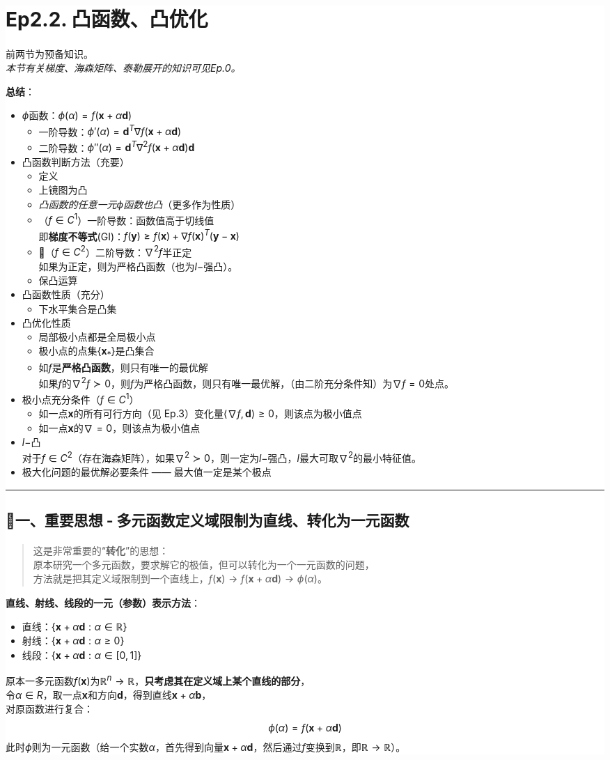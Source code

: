 # Ep2.2. 凸函数、凸优化

前两节为预备知识。  
*本节有关梯度、海森矩阵、泰勒展开的知识可见Ep.0。*

**总结**：

* $\phi$函数：$\phi(\alpha)=f(\boldsymbol{x}+\alpha \boldsymbol{d})$
  * 一阶导数：$\phi'(\alpha)=\boldsymbol{d}^T \nabla f(\boldsymbol{x}+\alpha\boldsymbol{d})$
  * 二阶导数：$\phi''(\alpha)=\boldsymbol{d}^T \nabla^2 f(\boldsymbol{x}+\alpha\boldsymbol{d})\boldsymbol{d}$
* 凸函数判断方法（充要）
  * 定义
  * 上镜图为凸
  * *凸函数的任意一元$\phi$函数也凸*（更多作为性质）
  * （$f\in C^1$）一阶导数：函数值高于切线值  
    即**梯度不等式**(GI)：$f(\boldsymbol{y})\ge f(\boldsymbol{x})+\nabla f(\boldsymbol{x})^T(\boldsymbol{y}-\boldsymbol{x})$
  * 🌟（$f\in C^2$）二阶导数：$\nabla^2f$半正定  
    如果为正定，则为严格凸函数（也为$l-$强凸）。
  * 保凸运算
* 凸函数性质（充分）
  * 下水平集合是凸集
* 凸优化性质
  * 局部极小点都是全局极小点
  * 极小点的点集$\{\boldsymbol{x}_*\}$是凸集合
  * 如$f$是**严格凸函数**，则只有唯一的最优解  
    如果$f$的$\nabla^2 f\succ0$，则$f$为严格凸函数，则只有唯一最优解，（由二阶充分条件知）为$\nabla f=0$处点。
* 极小点充分条件（$f\in C^1$）  
  * 如一点$\boldsymbol{x}$的所有可行方向（见 Ep.3）变化量$\langle \nabla f, \boldsymbol{d} \rangle\ge0$，则该点为极小值点  
  * 如一点$\boldsymbol{x}$的$\nabla=0$，则该点为极小值点
* $l-$凸  
  对于$f\in C^2$（存在海森矩阵），如果$\nabla^2\succ0$，则一定为$l-$强凸，$l$最大可取$\nabla^2$的最小特征值。
* 极大化问题的最优解必要条件 —— 最大值一定是某个极点

---

## 🌟一、重要思想 - 多元函数定义域限制为直线、转化为一元函数

> 这是非常重要的“**转化**”的思想：  
> 原本研究一个多元函数，要求解它的极值，但可以转化为一个一元函数的问题，  
> 方法就是把其定义域限制到一个直线上，$f(\boldsymbol{x})\to f(\boldsymbol{x}+\alpha\boldsymbol{d})\to\phi(\alpha)$。

**直线、射线、线段的一元（参数）表示方法**：

* 直线：$\{\boldsymbol{x}+\alpha\boldsymbol{d}: \alpha\in \mathbb{R}\}$
* 射线：$\{\boldsymbol{x}+\alpha\boldsymbol{d}: \alpha\ge0\}$
* 线段：$\{\boldsymbol{x}+\alpha\boldsymbol{d}: \alpha\in [0,1]\}$

原本一多元函数$f(\boldsymbol{x})$为$\mathbb{R}^n\to\mathbb{R}$，**只考虑其在定义域上某个直线的部分**，  
令$\alpha\in R$，取一点$\boldsymbol{x}$和方向$\boldsymbol{d}$，得到直线$\boldsymbol{x}+\alpha\boldsymbol{b}$，  
对原函数进行复合：  
$$
\phi(\alpha)=f(\boldsymbol{x}+\alpha \boldsymbol{d})
$$
此时$\phi$则为一元函数（给一个实数$\alpha$，首先得到向量$\boldsymbol{x}+\alpha\boldsymbol{d}$，然后通过$f$变换到$\mathbb{R}$，即$\mathbb{R}\to\mathbb{R}$）。

